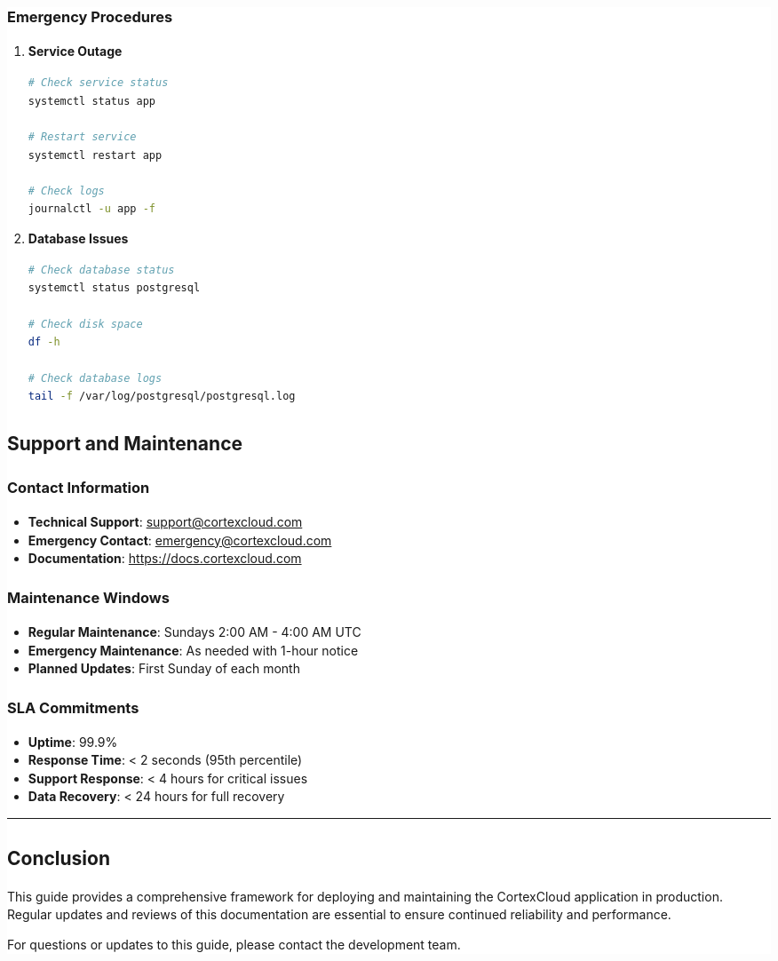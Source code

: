 ### Emergency Procedures

1. **Service Outage**
   ```bash
   # Check service status
   systemctl status app
   
   # Restart service
   systemctl restart app
   
   # Check logs
   journalctl -u app -f
   ```

2. **Database Issues**
   ```bash
   # Check database status
   systemctl status postgresql
   
   # Check disk space
   df -h
   
   # Check database logs
   tail -f /var/log/postgresql/postgresql.log
   ```

## Support and Maintenance

### Contact Information

- **Technical Support**: support@cortexcloud.com
- **Emergency Contact**: emergency@cortexcloud.com
- **Documentation**: https://docs.cortexcloud.com

### Maintenance Windows

- **Regular Maintenance**: Sundays 2:00 AM - 4:00 AM UTC
- **Emergency Maintenance**: As needed with 1-hour notice
- **Planned Updates**: First Sunday of each month

### SLA Commitments

- **Uptime**: 99.9%
- **Response Time**: < 2 seconds (95th percentile)
- **Support Response**: < 4 hours for critical issues
- **Data Recovery**: < 24 hours for full recovery

---

## Conclusion

This guide provides a comprehensive framework for deploying and maintaining the CortexCloud application in production. Regular updates and reviews of this documentation are essential to ensure continued reliability and performance.

For questions or updates to this guide, please contact the development team.
